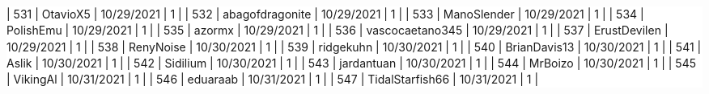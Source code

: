 | 531 | OtavioX5             | 10/29/2021    | 1                |
| 532 | abagofdragonite      | 10/29/2021    | 1                |
| 533 | ManoSlender          | 10/29/2021    | 1                |
| 534 | PolishEmu            | 10/29/2021    | 1                |
| 535 | azormx               | 10/29/2021    | 1                |
| 536 | vascocaetano345      | 10/29/2021    | 1                |
| 537 | ErustDevilen         | 10/29/2021    | 1                |
| 538 | RenyNoise            | 10/30/2021    | 1                |
| 539 | ridgekuhn            | 10/30/2021    | 1                |
| 540 | BrianDavis13         | 10/30/2021    | 1                |
| 541 | Aslik                | 10/30/2021    | 1                |
| 542 | Sidilium             | 10/30/2021    | 1                |
| 543 | jardantuan           | 10/30/2021    | 1                |
| 544 | MrBoizo              | 10/30/2021    | 1                |
| 545 | VikingAl             | 10/31/2021    | 1                |
| 546 | eduaraab             | 10/31/2021    | 1                |
| 547 | TidalStarfish66      | 10/31/2021    | 1                |
